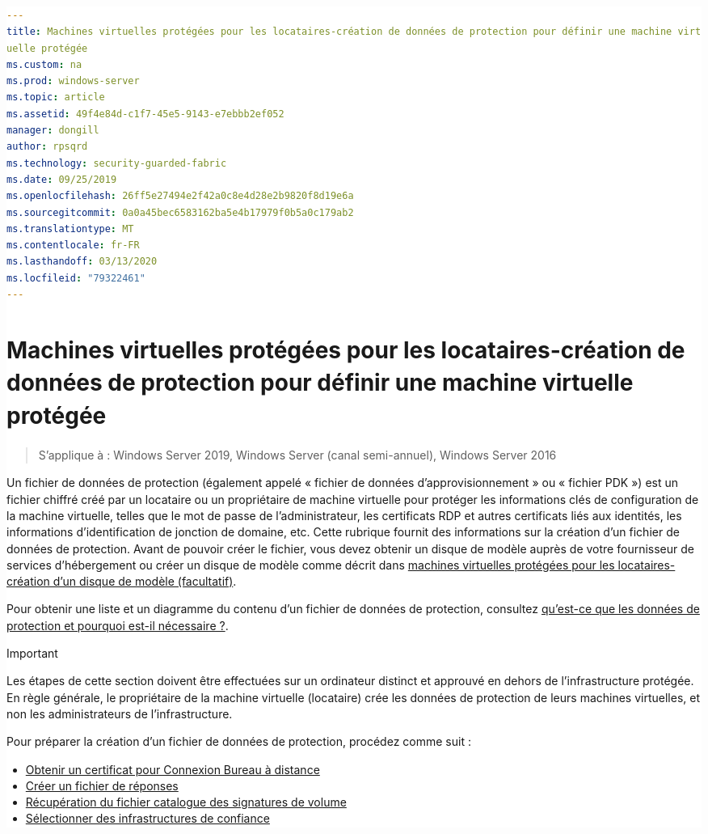 ```yaml
---
title: Machines virtuelles protégées pour les locataires-création de données de protection pour définir une machine virtuelle protégée
ms.custom: na
ms.prod: windows-server
ms.topic: article
ms.assetid: 49f4e84d-c1f7-45e5-9143-e7ebbb2ef052
manager: dongill
author: rpsqrd
ms.technology: security-guarded-fabric
ms.date: 09/25/2019
ms.openlocfilehash: 26ff5e27494e2f42a0c8e4d28e2b9820f8d19e6a
ms.sourcegitcommit: 0a0a45bec6583162ba5e4b17979f0b5a0c179ab2
ms.translationtype: MT
ms.contentlocale: fr-FR
ms.lasthandoff: 03/13/2020
ms.locfileid: "79322461"
---
```

# <a name="shielded-vms-for-tenants---creating-shielding-data-to-define-a-shielded-vm"></a>Machines virtuelles protégées pour les locataires-création de données de protection pour définir une machine virtuelle protégée

>S’applique à : Windows Server 2019, Windows Server (canal semi-annuel), Windows Server 2016

Un fichier de données de protection (également appelé « fichier de données d’approvisionnement » ou « fichier PDK ») est un fichier chiffré créé par un locataire ou un propriétaire de machine virtuelle pour protéger les informations clés de configuration de la machine virtuelle, telles que le mot de passe de l’administrateur, les certificats RDP et autres certificats liés aux identités, les informations d’identification de jonction de domaine, etc. Cette rubrique fournit des informations sur la création d’un fichier de données de protection. Avant de pouvoir créer le fichier, vous devez obtenir un disque de modèle auprès de votre fournisseur de services d’hébergement ou créer un disque de modèle comme décrit dans [machines virtuelles protégées pour les locataires-création d’un disque de modèle (facultatif)](guarded-fabric-tenant-creates-template-disk.md).

Pour obtenir une liste et un diagramme du contenu d’un fichier de données de protection, consultez [qu’est-ce que les données de protection et pourquoi est-il nécessaire ?](guarded-fabric-and-shielded-vms.md#what-is-shielding-data-and-why-is-it-necessary).

> [!IMPORTANT]
> Les étapes de cette section doivent être effectuées sur un ordinateur distinct et approuvé en dehors de l’infrastructure protégée. En règle générale, le propriétaire de la machine virtuelle (locataire) crée les données de protection de leurs machines virtuelles, et non les administrateurs de l’infrastructure.

Pour préparer la création d’un fichier de données de protection, procédez comme suit :

- [Obtenir un certificat pour Connexion Bureau à distance](#optional-obtain-a-certificate-for-remote-desktop-connection)
- [Créer un fichier de réponses](#create-an-answer-file)
- [Récupération du fichier catalogue des signatures de volume](#get-the-volume-signature-catalog-file)
- [Sélectionner des infrastructures de confiance](#select-trusted-fabrics)
